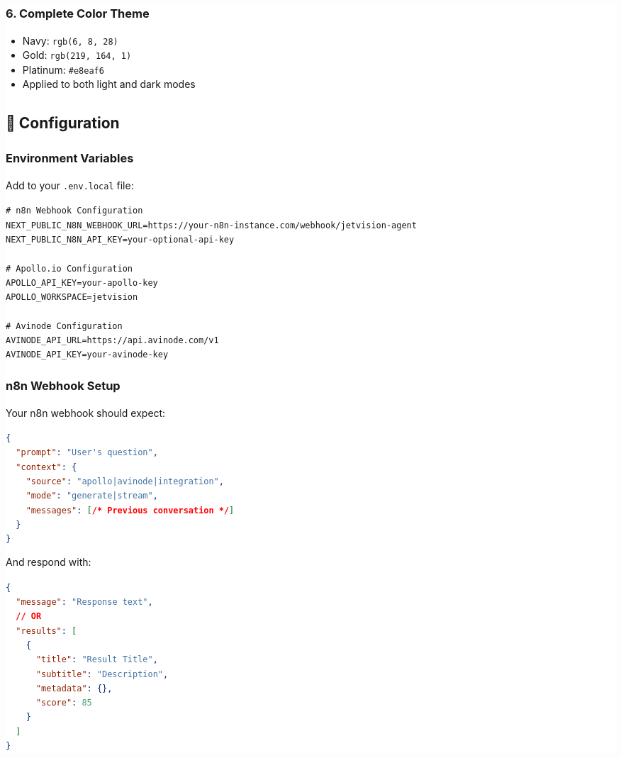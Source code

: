### 6. **Complete Color Theme**
- Navy: `rgb(6, 8, 28)`
- Gold: `rgb(219, 164, 1)`
- Platinum: `#e8eaf6`
- Applied to both light and dark modes

## 🔧 Configuration

### Environment Variables
Add to your `.env.local` file:

```env
# n8n Webhook Configuration
NEXT_PUBLIC_N8N_WEBHOOK_URL=https://your-n8n-instance.com/webhook/jetvision-agent
NEXT_PUBLIC_N8N_API_KEY=your-optional-api-key

# Apollo.io Configuration
APOLLO_API_KEY=your-apollo-key
APOLLO_WORKSPACE=jetvision

# Avinode Configuration
AVINODE_API_URL=https://api.avinode.com/v1
AVINODE_API_KEY=your-avinode-key
```

### n8n Webhook Setup

Your n8n webhook should expect:

```json
{
  "prompt": "User's question",
  "context": {
    "source": "apollo|avinode|integration",
    "mode": "generate|stream",
    "messages": [/* Previous conversation */]
  }
}
```

And respond with:

```json
{
  "message": "Response text",
  // OR
  "results": [
    {
      "title": "Result Title",
      "subtitle": "Description",
      "metadata": {},
      "score": 85
    }
  ]
}
```
